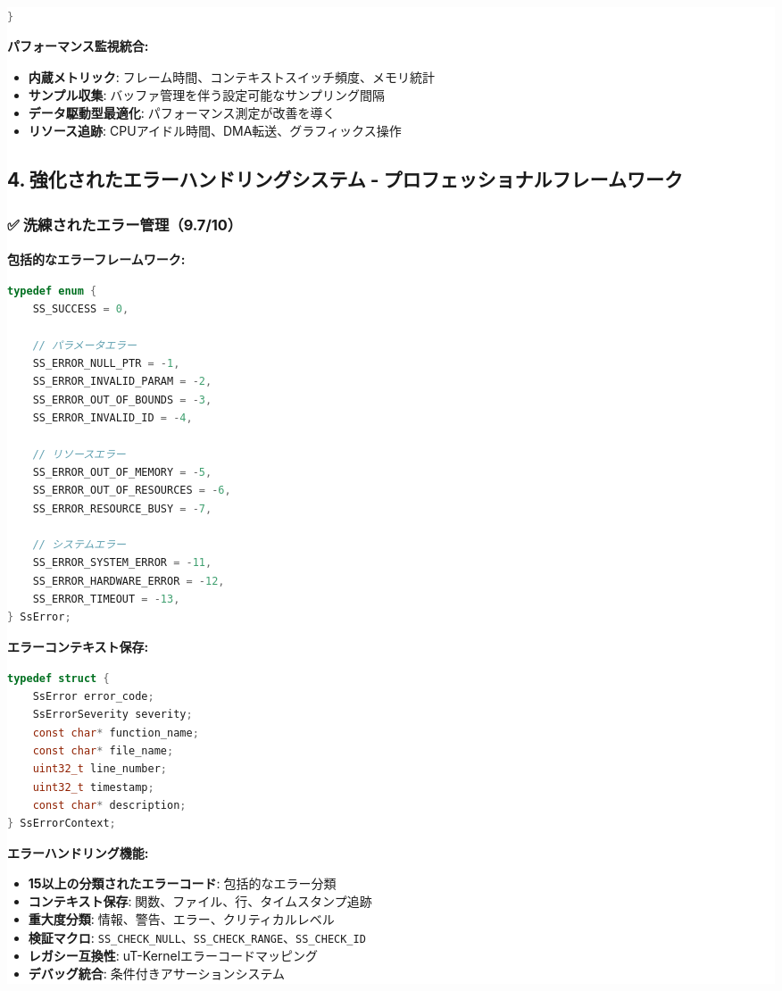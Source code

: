 ```c
}
```

**パフォーマンス監視統合:**
- **内蔵メトリック**: フレーム時間、コンテキストスイッチ頻度、メモリ統計
- **サンプル収集**: バッファ管理を伴う設定可能なサンプリング間隔
- **データ駆動型最適化**: パフォーマンス測定が改善を導く
- **リソース追跡**: CPUアイドル時間、DMA転送、グラフィックス操作

## 4. 強化されたエラーハンドリングシステム - **プロフェッショナルフレームワーク**

### ✅ **洗練されたエラー管理（9.7/10）**

**包括的なエラーフレームワーク:**

```c
typedef enum {
    SS_SUCCESS = 0,

    // パラメータエラー
    SS_ERROR_NULL_PTR = -1,
    SS_ERROR_INVALID_PARAM = -2,
    SS_ERROR_OUT_OF_BOUNDS = -3,
    SS_ERROR_INVALID_ID = -4,

    // リソースエラー
    SS_ERROR_OUT_OF_MEMORY = -5,
    SS_ERROR_OUT_OF_RESOURCES = -6,
    SS_ERROR_RESOURCE_BUSY = -7,

    // システムエラー
    SS_ERROR_SYSTEM_ERROR = -11,
    SS_ERROR_HARDWARE_ERROR = -12,
    SS_ERROR_TIMEOUT = -13,
} SsError;
```

**エラーコンテキスト保存:**

```c
typedef struct {
    SsError error_code;
    SsErrorSeverity severity;
    const char* function_name;
    const char* file_name;
    uint32_t line_number;
    uint32_t timestamp;
    const char* description;
} SsErrorContext;
```

**エラーハンドリング機能:**
- **15以上の分類されたエラーコード**: 包括的なエラー分類
- **コンテキスト保存**: 関数、ファイル、行、タイムスタンプ追跡
- **重大度分類**: 情報、警告、エラー、クリティカルレベル
- **検証マクロ**: `SS_CHECK_NULL`、`SS_CHECK_RANGE`、`SS_CHECK_ID`
- **レガシー互換性**: uT-Kernelエラーコードマッピング
- **デバッグ統合**: 条件付きアサーションシステム
